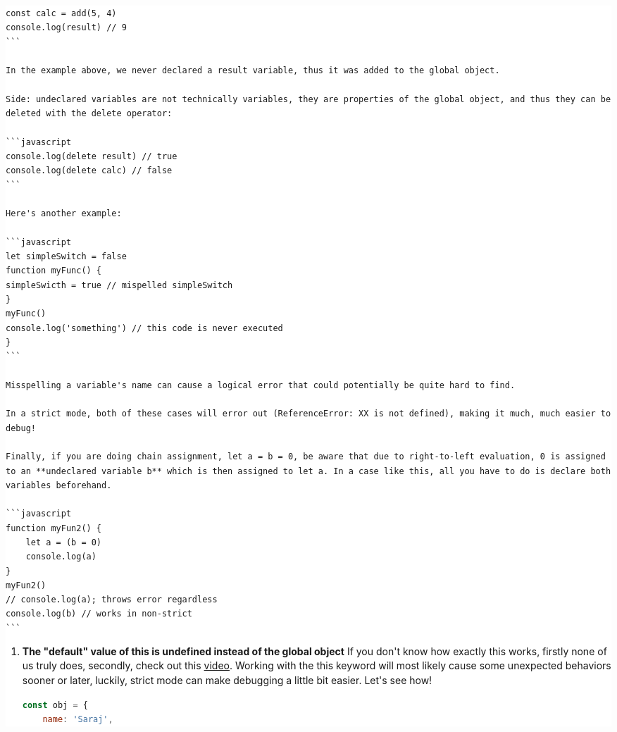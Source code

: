     const calc = add(5, 4)
    console.log(result) // 9
    ```

    In the example above, we never declared a result variable, thus it was added to the global object.

    Side: undeclared variables are not technically variables, they are properties of the global object, and thus they can be deleted with the delete operator:

    ```javascript
    console.log(delete result) // true
    console.log(delete calc) // false
    ```

    Here's another example:

    ```javascript
    let simpleSwitch = false
    function myFunc() {
    simpleSwicth = true // mispelled simpleSwitch
    }
    myFunc()
    console.log('something') // this code is never executed
    }
    ```

    Misspelling a variable's name can cause a logical error that could potentially be quite hard to find.

    In a strict mode, both of these cases will error out (ReferenceError: XX is not defined), making it much, much easier to debug!

    Finally, if you are doing chain assignment, let a = b = 0, be aware that due to right-to-left evaluation, 0 is assigned to an **undeclared variable b** which is then assigned to let a. In a case like this, all you have to do is declare both variables beforehand.

    ```javascript
    function myFun2() {
    	let a = (b = 0)
    	console.log(a)
    }
    myFun2()
    // console.log(a); throws error regardless
    console.log(b) // works in non-strict
    ```

1. **The "default" value of this is undefined instead of the global object**
   If you don't know how exactly this works, firstly none of us truly does, secondly, check out this [video](https://www.youtube.com/watch?v=gvicrj31JOM). Working with the this keyword will most likely cause some unexpected behaviors sooner or later, luckily, strict mode can make debugging a little bit easier. Let's see how!

    ```javascript
    const obj = {
    	name: 'Saraj',
